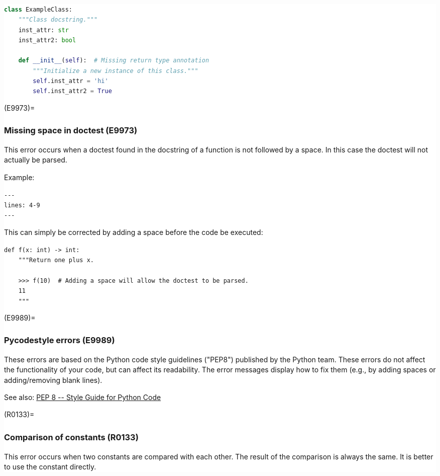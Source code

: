 ```python
class ExampleClass:
    """Class docstring."""
    inst_attr: str
    inst_attr2: bool

    def __init__(self):  # Missing return type annotation
        """Initialize a new instance of this class."""
        self.inst_attr = 'hi'
        self.inst_attr2 = True
```

(E9973)=

### Missing space in doctest (E9973)

This error occurs when a doctest found in the docstring of a function is not followed by a space.
In this case the doctest will not actually be parsed.

Example:

```{literalinclude} /../examples/custom_checkers/e9973_missing_space_in_doctest.py
---
lines: 4-9
---
```

This can simply be corrected by adding a space before the code be executed:

```
def f(x: int) -> int:
    """Return one plus x.

    >>> f(10)  # Adding a space will allow the doctest to be parsed.
    11
    """
```

(E9989)=

### Pycodestyle errors (E9989)

These errors are based on the Python code style guidelines ("PEP8") published by the Python team.
These errors do not affect the functionality of your code, but can affect its readability.
The error messages display how to fix them (e.g., by adding spaces or adding/removing blank lines).

See also: [PEP 8 -- Style Guide for Python Code](https://www.python.org/dev/peps/pep-0008/)

(R0133)=

### Comparison of constants (R0133)

This error occurs when two constants are compared with each other. The result of the comparison is always the same.
It is better to use the constant directly.

```{literalinclude} /../examples/pylint/r0133_comparison_of_constants.py

```
